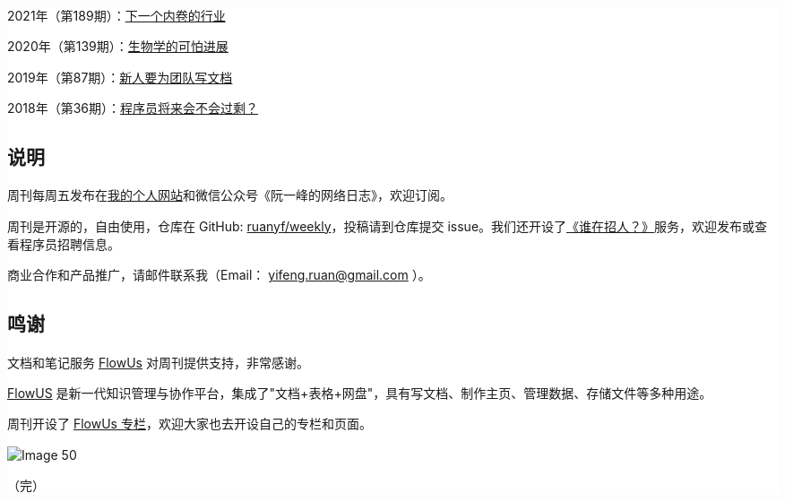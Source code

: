 2021年（第189期）：[下一个内卷的行业](https://www.ruanyifeng.com/blog/2021/12/weekly-issue-189.html)

2020年（第139期）：[生物学的可怕进展](https://www.ruanyifeng.com/blog/2020/12/weekly-issue-139.html)

2019年（第87期）：[新人要为团队写文档](https://www.ruanyifeng.com/blog/2019/12/weekly-issue-87.html)

2018年（第36期）：[程序员将来会不会过剩？](https://www.ruanyifeng.com/blog/2018/12/weekly-issue-36.html)

说明
--

周刊每周五发布在[我的个人网站](https://www.ruanyifeng.com/blog)和微信公众号《阮一峰的网络日志》，欢迎订阅。

周刊是开源的，自由使用，仓库在 GitHub: [ruanyf/weekly](https://github.com/ruanyf/weekly)，投稿请到仓库提交 issue。我们还开设了[《谁在招人？》](https://github.com/ruanyf/weekly/issues/2771)服务，欢迎发布或查看程序员招聘信息。

商业合作和产品推广，请邮件联系我（Email： yifeng.ruan@gmail.com ）。

鸣谢
--

文档和笔记服务 [FlowUs](https://flowus.cn/?promotionChannel=GW_RYF_01) 对周刊提供支持，非常感谢。

[FlowUS](https://flowus.cn/?promotionChannel=GW_RYF_01) 是新一代知识管理与协作平台，集成了"文档+表格+网盘"，具有写文档、制作主页、管理数据、存储文件等多种用途。

周刊开设了 [FlowUs 专栏](https://ruanyf-weekly.flowus.cn/?code=FLOWUS&promotionChannel=WX_RYF_00)，欢迎大家也去开设自己的专栏和页面。

![Image 50](https://cdn.beekka.com/blogimg/asset/202207/bg2022072108.webp)

（完）
